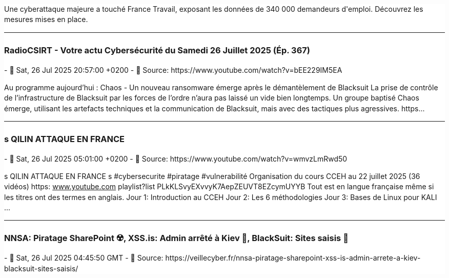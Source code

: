 Une cyberattaque majeure a touché France Travail, exposant les données de 340 000 demandeurs d'emploi. Découvrez les mesures mises en place.

---

<h3 class="class_h3">RadioCSIRT - Votre actu Cybersécurité du Samedi 26 Juillet 2025 (Ép.  367)</h3>
- 📅 Sat, 26 Jul 2025 20:57:00 +0200
- 🔗 Source: https://www.youtube.com/watch?v=bEE229IM5EA

Au programme aujourd’hui :        Chaos - Un nouveau ransomware émerge après le démantèlement de Blacksuit  La prise de contrôle de l’infrastructure de Blacksuit par les forces de l’ordre n’aura pas laissé un vide bien longtemps. Un groupe baptisé Chaos émerge, utilisant les artefacts techniques et la communication de Blacksuit, mais avec des tactiques plus agressives.      https...

---

<h3 class="class_h3">s         QILIN ATTAQUE EN FRANCE</h3>
- 📅 Sat, 26 Jul 2025 05:01:00 +0200
- 🔗 Source: https://www.youtube.com/watch?v=wmvzLmRwd50

s         QILIN ATTAQUE EN FRANCE          s  #cybersecurite #piratage #vulnerabilité  Organisation du cours CCEH au 22 juillet 2025 (36 vidéos) https:  www.youtube.com playlist?list PLkKLSvyEXvvyK7AepZEUVT8EZcymUYYB  Tout est en langue française même si les titres ont des termes en anglais.     Jour 1: Introduction au CCEH     Jour 2: Les 6 méthodologies     Jour 3: Bases de Linux pour KALI    ...

---

<h3 class="class_h3">NNSA: Piratage SharePoint ☢️, XSS.is: Admin arrêté à Kiev 👮, BlackSuit: Sites saisis 🚫</h3>
- 📅 Sat, 26 Jul 2025 04:45:50 GMT
- 🔗 Source: https://veillecyber.fr/nnsa-piratage-sharepoint-xss-is-admin-arrete-a-kiev-blacksuit-sites-saisis/
